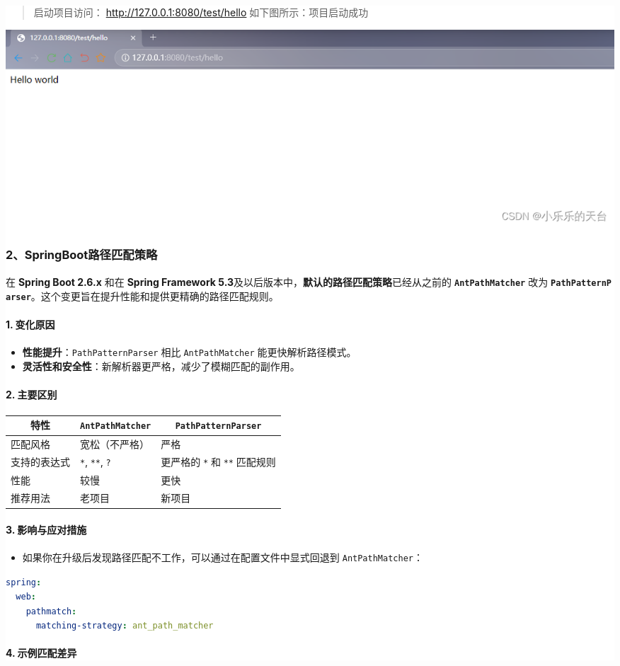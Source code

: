 > 启动项目访问：
> http://127.0.0.1:8080/test/hello
> 如下图所示：项目启动成功

![在这里插入图片描述](./assets/Spring问题总结/68f9ecee72d9110b00af9ad030539e0a.png)

### 2、SpringBoot路径匹配策略

在 **Spring Boot 2.6.x** 和在 **Spring Framework 5.3**及以后版本中，**默认的路径匹配策略**已经从之前的 **`AntPathMatcher`** 改为 **`PathPatternParser`**。这个变更旨在提升性能和提供更精确的路径匹配规则。

#### 1. 变化原因

- **性能提升**：`PathPatternParser` 相比 `AntPathMatcher` 能更快解析路径模式。
- **灵活性和安全性**：新解析器更严格，减少了模糊匹配的副作用。

#### 2. **主要区别**

| 特性         | `AntPathMatcher` | `PathPatternParser`           |
| ------------ | ---------------- | ----------------------------- |
| 匹配风格     | 宽松（不严格）   | 严格                          |
| 支持的表达式 | `*`, `**`, `?`   | 更严格的 `*` 和 `**` 匹配规则 |
| 性能         | 较慢             | 更快                          |
| 推荐用法     | 老项目           | 新项目                        |

#### 3. **影响与应对措施**

- 如果你在升级后发现路径匹配不工作，可以通过在配置文件中显式回退到 `AntPathMatcher`：

```yaml
spring:
  web:
    pathmatch:
      matching-strategy: ant_path_matcher
```

#### 4. **示例匹配差异**
